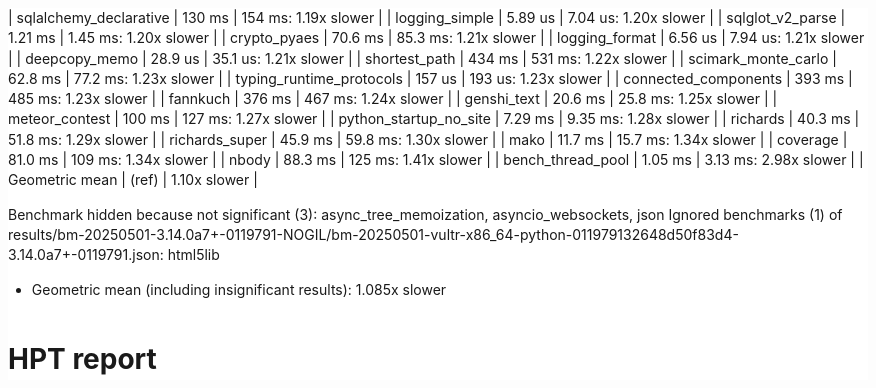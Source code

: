 | sqlalchemy_declarative     | 130 ms                                                                                                            | 154 ms: 1.19x slower                                                                                                    |
| logging_simple             | 5.89 us                                                                                                           | 7.04 us: 1.20x slower                                                                                                   |
| sqlglot_v2_parse           | 1.21 ms                                                                                                           | 1.45 ms: 1.20x slower                                                                                                   |
| crypto_pyaes               | 70.6 ms                                                                                                           | 85.3 ms: 1.21x slower                                                                                                   |
| logging_format             | 6.56 us                                                                                                           | 7.94 us: 1.21x slower                                                                                                   |
| deepcopy_memo              | 28.9 us                                                                                                           | 35.1 us: 1.21x slower                                                                                                   |
| shortest_path              | 434 ms                                                                                                            | 531 ms: 1.22x slower                                                                                                    |
| scimark_monte_carlo        | 62.8 ms                                                                                                           | 77.2 ms: 1.23x slower                                                                                                   |
| typing_runtime_protocols   | 157 us                                                                                                            | 193 us: 1.23x slower                                                                                                    |
| connected_components       | 393 ms                                                                                                            | 485 ms: 1.23x slower                                                                                                    |
| fannkuch                   | 376 ms                                                                                                            | 467 ms: 1.24x slower                                                                                                    |
| genshi_text                | 20.6 ms                                                                                                           | 25.8 ms: 1.25x slower                                                                                                   |
| meteor_contest             | 100 ms                                                                                                            | 127 ms: 1.27x slower                                                                                                    |
| python_startup_no_site     | 7.29 ms                                                                                                           | 9.35 ms: 1.28x slower                                                                                                   |
| richards                   | 40.3 ms                                                                                                           | 51.8 ms: 1.29x slower                                                                                                   |
| richards_super             | 45.9 ms                                                                                                           | 59.8 ms: 1.30x slower                                                                                                   |
| mako                       | 11.7 ms                                                                                                           | 15.7 ms: 1.34x slower                                                                                                   |
| coverage                   | 81.0 ms                                                                                                           | 109 ms: 1.34x slower                                                                                                    |
| nbody                      | 88.3 ms                                                                                                           | 125 ms: 1.41x slower                                                                                                    |
| bench_thread_pool          | 1.05 ms                                                                                                           | 3.13 ms: 2.98x slower                                                                                                   |
| Geometric mean             | (ref)                                                                                                             | 1.10x slower                                                                                                            |

Benchmark hidden because not significant (3): async_tree_memoization, asyncio_websockets, json
Ignored benchmarks (1) of results/bm-20250501-3.14.0a7+-0119791-NOGIL/bm-20250501-vultr-x86_64-python-011979132648d50f83d4-3.14.0a7+-0119791.json: html5lib

- Geometric mean (including insignificant results): 1.085x slower

# HPT report
